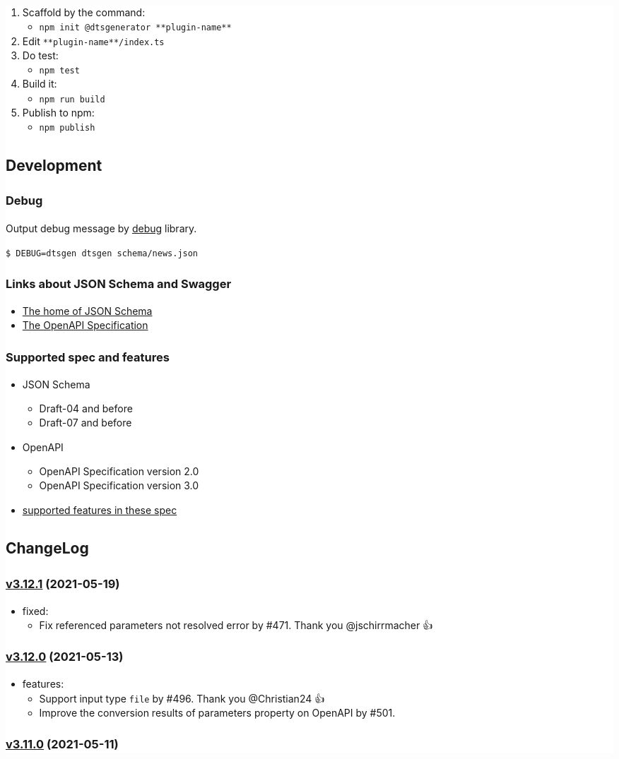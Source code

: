 1. Scaffold by the command:
    - `npm init @dtsgenerator **plugin-name**`
1. Edit `**plugin-name**/index.ts`
1. Do test:
    - `npm test`
1. Build it:
    - `npm run build`
1. Publish to npm:
    - `npm publish`

## Development

### Debug

Output debug message by [debug](https://www.npmjs.com/package/debug) library.

    $ DEBUG=dtsgen dtsgen schema/news.json


### Links about JSON Schema and Swagger

- [The home of JSON Schema](http://json-schema.org/)
- [The OpenAPI Specification](https://github.com/OAI/OpenAPI-Specification)

### Supported spec and features

- JSON Schema
  - Draft-04 and before
  - Draft-07 and before
- OpenAPI
  - OpenAPI Specification version 2.0
  - OpenAPI Specification version 3.0

- [supported features in these spec](https://github.com/horiuchi/dtsgenerator/blob/master/SupportedFeatures.md)

## ChangeLog

### [v3.12.1](https://github.com/horiuchi/dtsgenerator/releases/tag/v3.12.1) (2021-05-19)

- fixed:
  - Fix referenced parameters not resolved error by #471. Thank you @jschirrmacher :+1:

### [v3.12.0](https://github.com/horiuchi/dtsgenerator/releases/tag/v3.12.0) (2021-05-13)

- features:
  - Support input type `file` by #496. Thank you @Christian24 :+1:
  - Improve the conversion results of parameters property on OpenAPI by #501.

### [v3.11.0](https://github.com/horiuchi/dtsgenerator/releases/tag/v3.11.0) (2021-05-11)
